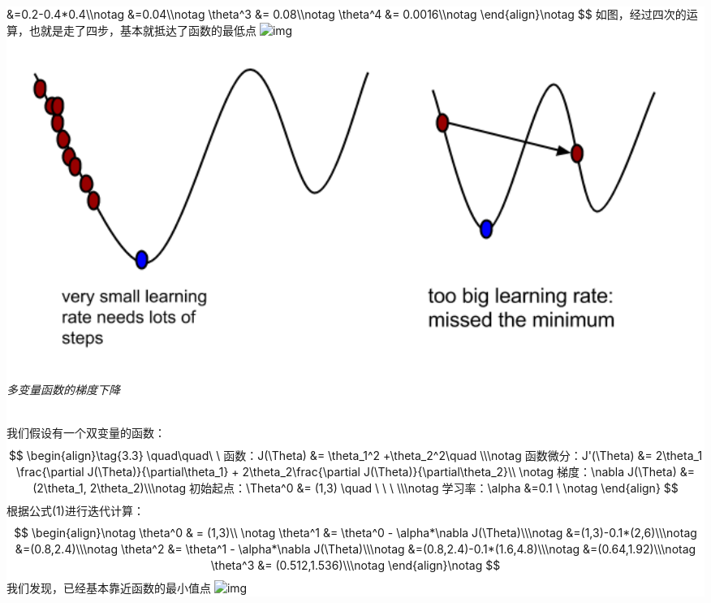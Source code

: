 &=0.2-0.4*0.4\\\notag
&=0.04\\\notag
\theta^3 &= 0.08\\\notag
\theta^4 &= 0.0016\\\notag
\end{align}\notag
$$
如图，经过四次的运算，也就是走了四步，基本就抵达了函数的最低点
![img](https://github.com/HaiBlueSea/Assignment-NLP/tree/master/Notes/assets/1234352-bb7fa36d116fcadc.png)



![img](https://github.com/HaiBlueSea/Assignment-NLP/blob/master/Notes/assets/1234352-ba3da0b06da97ddb.png)

###### 多变量函数的梯度下降

我们假设有一个双变量的函数：
$$
\begin{align}\tag{3.3}
\quad\quad\ \ 函数：J(\Theta) &= \theta_1^2 +\theta_2^2\quad \\\notag
函数微分：J'(\Theta)  &= 2\theta_1 \frac{\partial J(\Theta)}{\partial\theta_1} + 2\theta_2\frac{\partial J(\Theta)}{\partial\theta_2}\\ \notag
梯度：\nabla J(\Theta) &=(2\theta_1, 2\theta_2)\\\notag
初始起点：\Theta^0 &= (1,3) \quad \ \ \ \\\notag
学习率：\alpha &=0.1 \ \notag
\end{align}
$$
根据公式(1)进行迭代计算：
$$
\begin{align}\notag
\theta^0 & = (1,3)\\ \notag
\theta^1 &= \theta^0 - \alpha*\nabla J(\Theta)\\\notag
&=(1,3)-0.1*(2,6)\\\notag
&=(0.8,2.4)\\\notag
\theta^2 &= \theta^1 - \alpha*\nabla J(\Theta)\\\notag
&=(0.8,2.4)-0.1*(1.6,4.8)\\\notag
&=(0.64,1.92)\\\notag
\theta^3 &= (0.512,1.536)\\\notag
\end{align}\notag
$$
我们发现，已经基本靠近函数的最小值点
![img](https://github.com/HaiBlueSea/Assignment-NLP/tree/master/Notes/assets/1234352-becdcdfdefb4eab7.png)

